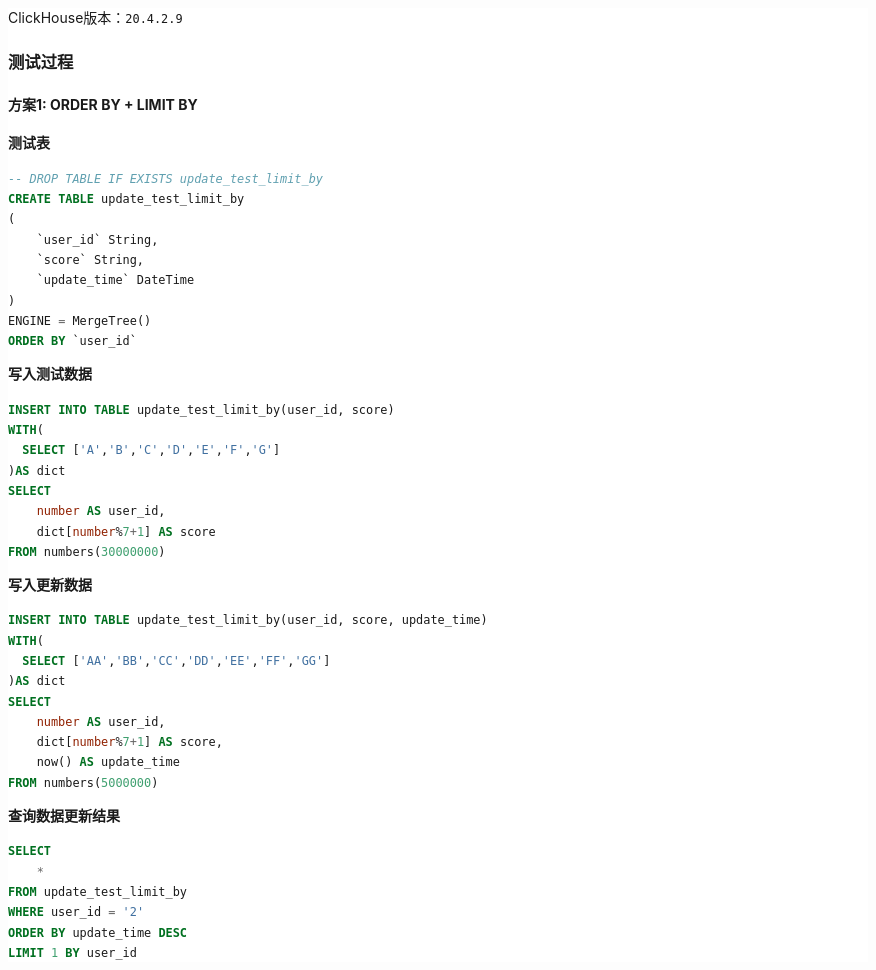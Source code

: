    ClickHouse版本：`20.4.2.9`


   ### 测试过程

   #### 方案1: ORDER BY + LIMIT BY

   **测试表**

   ```sql
   -- DROP TABLE IF EXISTS update_test_limit_by
   CREATE TABLE update_test_limit_by
   (
       `user_id` String,
       `score` String,
       `update_time` DateTime
   )
   ENGINE = MergeTree()
   ORDER BY `user_id`
   ```

   **写入测试数据**

   ```sql
   INSERT INTO TABLE update_test_limit_by(user_id, score)
   WITH(
     SELECT ['A','B','C','D','E','F','G']
   )AS dict
   SELECT
       number AS user_id,
       dict[number%7+1] AS score
   FROM numbers(30000000)
   ```

   **写入更新数据**

   ```sql
   INSERT INTO TABLE update_test_limit_by(user_id, score, update_time)
   WITH(
     SELECT ['AA','BB','CC','DD','EE','FF','GG']
   )AS dict
   SELECT
       number AS user_id,
       dict[number%7+1] AS score,
       now() AS update_time
   FROM numbers(5000000)
   ```

   **查询数据更新结果**

   ```sql
   SELECT
       *
   FROM update_test_limit_by
   WHERE user_id = '2'
   ORDER BY update_time DESC
   LIMIT 1 BY user_id
   ```
